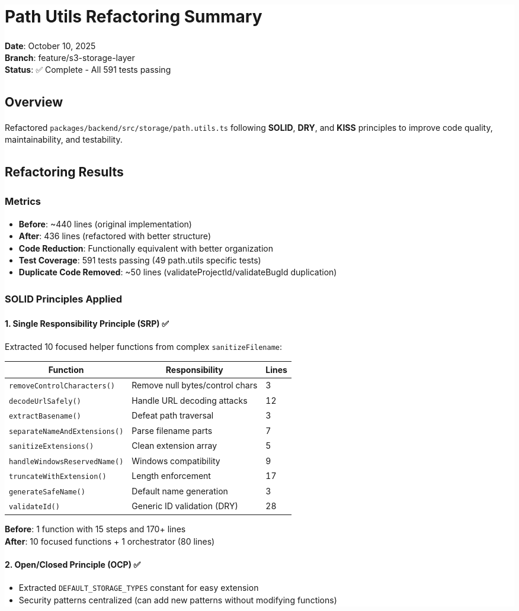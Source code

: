 # Path Utils Refactoring Summary

**Date**: October 10, 2025  
**Branch**: feature/s3-storage-layer  
**Status**: ✅ Complete - All 591 tests passing

## Overview

Refactored `packages/backend/src/storage/path.utils.ts` following **SOLID**, **DRY**, and **KISS** principles to improve code quality, maintainability, and testability.

## Refactoring Results

### Metrics

- **Before**: ~440 lines (original implementation)
- **After**: 436 lines (refactored with better structure)
- **Code Reduction**: Functionally equivalent with better organization
- **Test Coverage**: 591 tests passing (49 path.utils specific tests)
- **Duplicate Code Removed**: ~50 lines (validateProjectId/validateBugId duplication)

### SOLID Principles Applied

#### 1. **Single Responsibility Principle (SRP)** ✅

Extracted 10 focused helper functions from complex `sanitizeFilename`:

| Function                      | Responsibility                  | Lines |
| ----------------------------- | ------------------------------- | ----- |
| `removeControlCharacters()`   | Remove null bytes/control chars | 3     |
| `decodeUrlSafely()`           | Handle URL decoding attacks     | 12    |
| `extractBasename()`           | Defeat path traversal           | 3     |
| `separateNameAndExtensions()` | Parse filename parts            | 7     |
| `sanitizeExtensions()`        | Clean extension array           | 5     |
| `handleWindowsReservedName()` | Windows compatibility           | 9     |
| `truncateWithExtension()`     | Length enforcement              | 17    |
| `generateSafeName()`          | Default name generation         | 3     |
| `validateId()`                | Generic ID validation (DRY)     | 28    |

**Before**: 1 function with 15 steps and 170+ lines  
**After**: 10 focused functions + 1 orchestrator (80 lines)

#### 2. **Open/Closed Principle (OCP)** ✅

- Extracted `DEFAULT_STORAGE_TYPES` constant for easy extension
- Security patterns centralized (can add new patterns without modifying functions)
